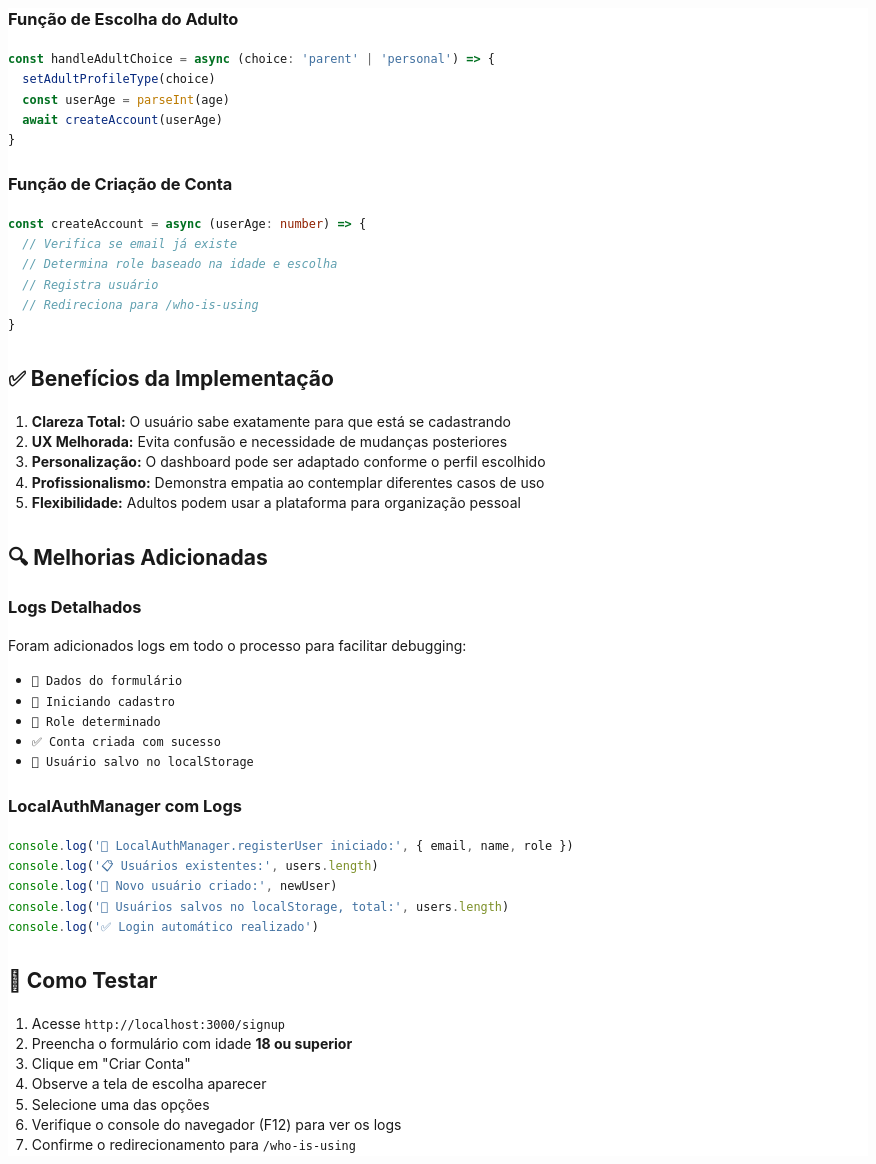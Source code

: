 ### Função de Escolha do Adulto
```typescript
const handleAdultChoice = async (choice: 'parent' | 'personal') => {
  setAdultProfileType(choice)
  const userAge = parseInt(age)
  await createAccount(userAge)
}
```

### Função de Criação de Conta
```typescript
const createAccount = async (userAge: number) => {
  // Verifica se email já existe
  // Determina role baseado na idade e escolha
  // Registra usuário
  // Redireciona para /who-is-using
}
```

## ✅ Benefícios da Implementação

1. **Clareza Total:** O usuário sabe exatamente para que está se cadastrando
2. **UX Melhorada:** Evita confusão e necessidade de mudanças posteriores
3. **Personalização:** O dashboard pode ser adaptado conforme o perfil escolhido
4. **Profissionalismo:** Demonstra empatia ao contemplar diferentes casos de uso
5. **Flexibilidade:** Adultos podem usar a plataforma para organização pessoal

## 🔍 Melhorias Adicionadas

### Logs Detalhados
Foram adicionados logs em todo o processo para facilitar debugging:
- `📝 Dados do formulário`
- `🔄 Iniciando cadastro`
- `👤 Role determinado`
- `✅ Conta criada com sucesso`
- `💾 Usuário salvo no localStorage`

### LocalAuthManager com Logs
```typescript
console.log('🔐 LocalAuthManager.registerUser iniciado:', { email, name, role })
console.log('📋 Usuários existentes:', users.length)
console.log('👤 Novo usuário criado:', newUser)
console.log('💾 Usuários salvos no localStorage, total:', users.length)
console.log('✅ Login automático realizado')
```

## 🧪 Como Testar

1. Acesse `http://localhost:3000/signup`
2. Preencha o formulário com idade **18 ou superior**
3. Clique em "Criar Conta"
4. Observe a tela de escolha aparecer
5. Selecione uma das opções
6. Verifique o console do navegador (F12) para ver os logs
7. Confirme o redirecionamento para `/who-is-using`
